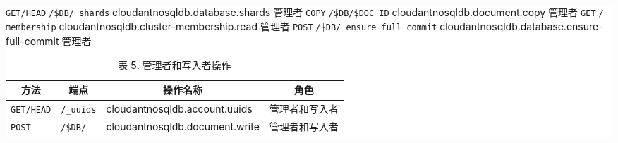 <tr>
<td headers="method"><code>GET/HEAD</code></td>
<td headers="endpoint"><code>/$DB/_shards</code></td>
<td headers="action-name">cloudantnosqldb.database.shards</td>
<td headers="role">管理者</td>
</tr>

<tr>
<td headers="method"><code>COPY</code></td>
<td headers="endpoint"><code>/$DB/$DOC_ID</code></td>
<td headers="action-name">cloudantnosqldb.document.copy</td>
<td headers="role">管理者</td>
</tr>

<tr>
<td headers="method"><code>GET</code></td>
<td headers="endpoint"><code>/_membership</code></td>
<td headers="action-name">cloudantnosqldb.cluster-membership.read</td>
<td headers="role">管理者</td>
</tr>

<tr>
<td headers="method"><code>POST</code></td>
<td headers="endpoint"><code>/$DB/_ensure_full_commit</code></td>
<td headers="action-name">cloudantnosqldb.database.ensure-full-commit</td>
<td headers="role">管理者</td>
</tr>
</table>

</br>

<table>
<caption style="caption-side:top">表 5. 管理者和写入者操作</caption>
<thead>
<tr>
<th id="method">方法</th>
<th id="endpoint">端点</th>
<th id="action-name">操作名称</th>
<th id="role">角色</th>
</tr>
</thead>

<tr>
<td headers="method"><code>GET/HEAD</code></td>
<td headers="endpoint"><code>/_uuids</code></td>
<td headers="action-name">cloudantnosqldb.account.uuids</td>
<td headers="role">管理者和写入者</td>
</tr>

<tr>
<td headers="method"><code>POST</code></td>
<td headers="endpoint"><code>/$DB/</code></td>
<td headers="action-name">cloudantnosqldb.document.write</td>
<td headers="role">管理者和写入者</td>
</tr>
